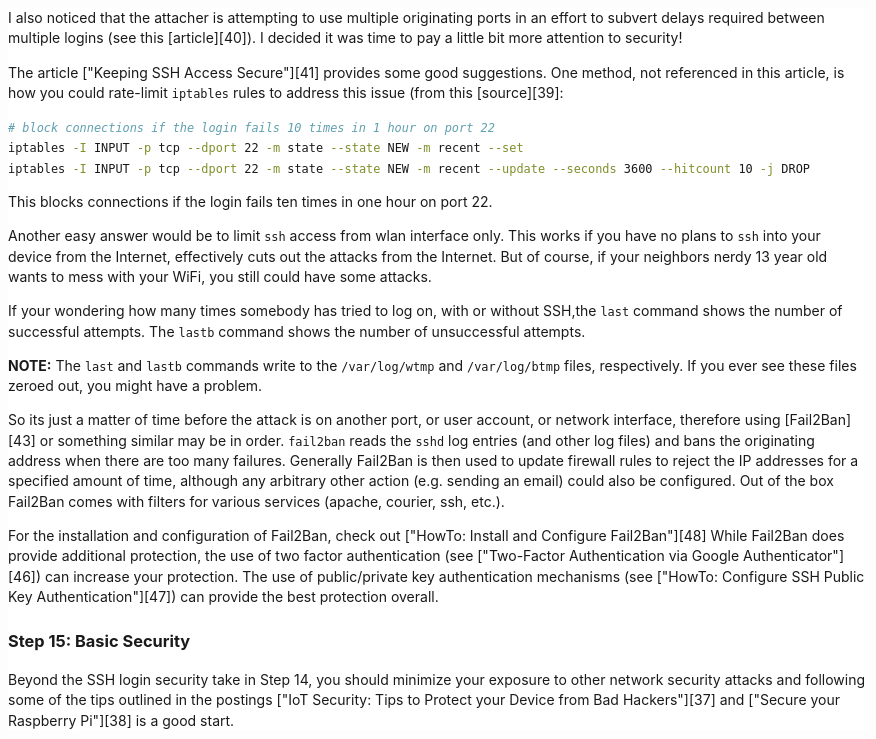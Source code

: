 I also noticed that the attacher is attempting to use multiple originating ports in an effort
to subvert delays required between multiple logins (see this [article][40]).
I decided it was time to pay a little bit more attention to security!

The article ["Keeping SSH Access Secure"][41] provides some good suggestions.
One method, not referenced in this article, is how you could
rate-limit `iptables` rules to address this issue (from this [source][39]:

```bash
# block connections if the login fails 10 times in 1 hour on port 22
iptables -I INPUT -p tcp --dport 22 -m state --state NEW -m recent --set
iptables -I INPUT -p tcp --dport 22 -m state --state NEW -m recent --update --seconds 3600 --hitcount 10 -j DROP
```

This blocks connections if the login fails ten times in one hour on port 22.

Another easy answer would be to limit `ssh` access from wlan interface only.
This works if you have no plans to `ssh` into your device from the Internet,
effectively cuts out the attacks from the Internet.
But of course, if your neighbors nerdy 13 year old wants to mess with your WiFi,
you still could have some attacks.

If your wondering how many times somebody has tried to log on,
with or without SSH,the `last` command shows the number of successful attempts.
The `lastb` command shows the number of unsuccessful attempts.

**NOTE:** The `last` and `lastb` commands write to the
`/var/log/wtmp` and `/var/log/btmp` files, respectively.
If you ever see these files zeroed out, you might have a problem.

So its just a matter of time before the attack is on another port, or user account, or network interface,
therefore using [Fail2Ban][43] or something similar may be in order.
`fail2ban` reads the `sshd` log entries (and other log files)
and bans the originating address when there are too many failures.
Generally Fail2Ban is then used to update firewall rules to reject
the IP addresses for a specified amount of time, although any arbitrary other action
(e.g. sending an email) could also be configured.
Out of the box Fail2Ban comes with filters for various services (apache, courier, ssh, etc.).

For the installation and configuration of Fail2Ban,
check out ["HowTo: Install and Configure Fail2Ban"][48]
While Fail2Ban does provide additional protection, the use of two factor authentication
(see ["Two-Factor Authentication via Google Authenticator"][46]) can increase your protection.
The use of public/private key authentication mechanisms
(see ["HowTo: Configure SSH Public Key Authentication"][47])
can provide the best protection overall.

### Step 15: Basic Security
Beyond the SSH login security take in Step 14,
you should minimize your exposure to other network security attacks
and following some of the tips outlined in the postings
["IoT Security: Tips to Protect your Device from Bad Hackers"][37]
and ["Secure your Raspberry Pi"][38] is a good start.
